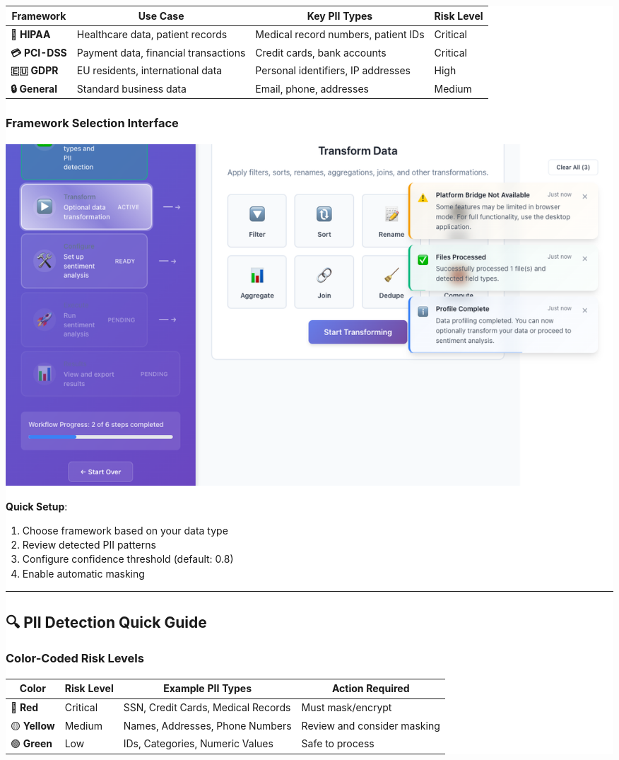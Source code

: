 | Framework | Use Case | Key PII Types | Risk Level |
|-----------|----------|---------------|------------|
| **🏥 HIPAA** | Healthcare data, patient records | Medical record numbers, patient IDs | Critical |
| **💳 PCI-DSS** | Payment data, financial transactions | Credit cards, bank accounts | Critical |
| **🇪🇺 GDPR** | EU residents, international data | Personal identifiers, IP addresses | High |
| **🔒 General** | Standard business data | Email, phone, addresses | Medium |

### Framework Selection Interface
![Compliance Selection](../tests/e2e/test-results/focused-profile-screen.png)

**Quick Setup**:
1. Choose framework based on your data type
2. Review detected PII patterns
3. Configure confidence threshold (default: 0.8)
4. Enable automatic masking

---

## 🔍 PII Detection Quick Guide

### Color-Coded Risk Levels

| Color | Risk Level | Example PII Types | Action Required |
|-------|------------|-------------------|-----------------|
| 🔴 **Red** | Critical | SSN, Credit Cards, Medical Records | Must mask/encrypt |
| 🟡 **Yellow** | Medium | Names, Addresses, Phone Numbers | Review and consider masking |
| 🟢 **Green** | Low | IDs, Categories, Numeric Values | Safe to process |
